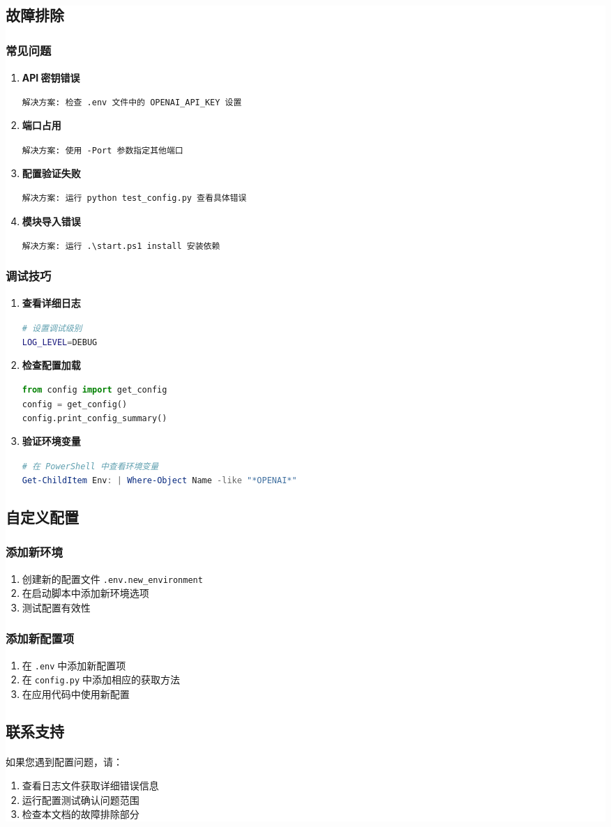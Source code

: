 ## 故障排除

### 常见问题

1. **API 密钥错误**
   ```
   解决方案: 检查 .env 文件中的 OPENAI_API_KEY 设置
   ```

2. **端口占用**
   ```
   解决方案: 使用 -Port 参数指定其他端口
   ```

3. **配置验证失败**
   ```
   解决方案: 运行 python test_config.py 查看具体错误
   ```

4. **模块导入错误**
   ```
   解决方案: 运行 .\start.ps1 install 安装依赖
   ```

### 调试技巧

1. **查看详细日志**
   ```bash
   # 设置调试级别
   LOG_LEVEL=DEBUG
   ```

2. **检查配置加载**
   ```python
   from config import get_config
   config = get_config()
   config.print_config_summary()
   ```

3. **验证环境变量**
   ```powershell
   # 在 PowerShell 中查看环境变量
   Get-ChildItem Env: | Where-Object Name -like "*OPENAI*"
   ```

## 自定义配置

### 添加新环境

1. 创建新的配置文件 `.env.new_environment`
2. 在启动脚本中添加新环境选项
3. 测试配置有效性

### 添加新配置项

1. 在 `.env` 中添加新配置项
2. 在 `config.py` 中添加相应的获取方法
3. 在应用代码中使用新配置

## 联系支持

如果您遇到配置问题，请：
1. 查看日志文件获取详细错误信息
2. 运行配置测试确认问题范围
3. 检查本文档的故障排除部分
